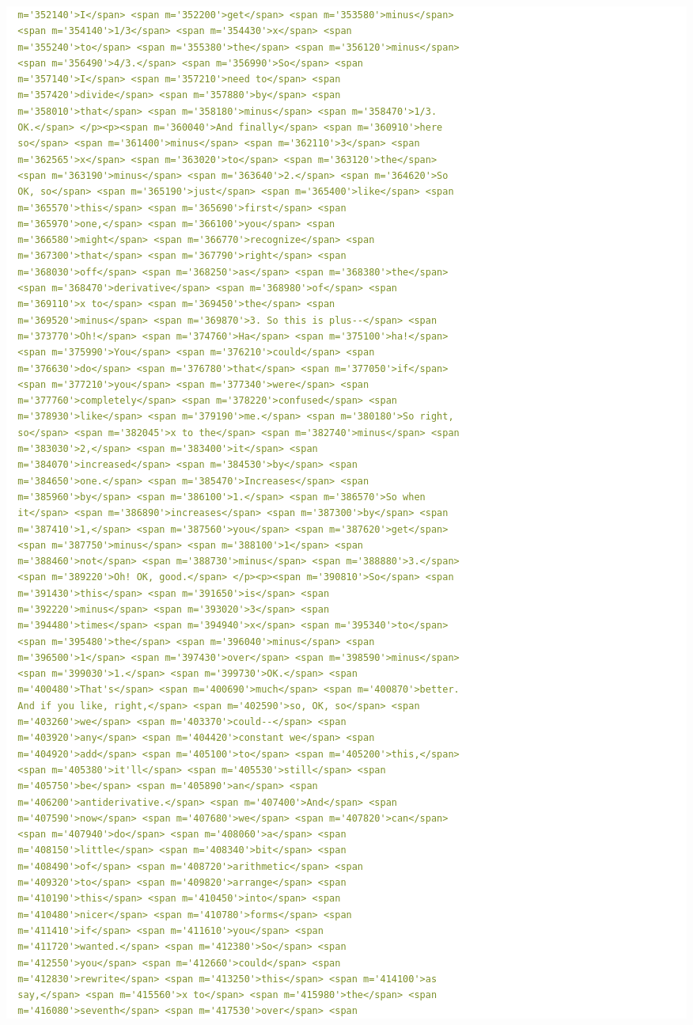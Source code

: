 ```yaml
  m='352140'>I</span> <span m='352200'>get</span> <span m='353580'>minus</span>
  <span m='354140'>1/3</span> <span m='354430'>x</span> <span
  m='355240'>to</span> <span m='355380'>the</span> <span m='356120'>minus</span>
  <span m='356490'>4/3.</span> <span m='356990'>So</span> <span
  m='357140'>I</span> <span m='357210'>need to</span> <span
  m='357420'>divide</span> <span m='357880'>by</span> <span
  m='358010'>that</span> <span m='358180'>minus</span> <span m='358470'>1/3.
  OK.</span> </p><p><span m='360040'>And finally</span> <span m='360910'>here
  so</span> <span m='361400'>minus</span> <span m='362110'>3</span> <span
  m='362565'>x</span> <span m='363020'>to</span> <span m='363120'>the</span>
  <span m='363190'>minus</span> <span m='363640'>2.</span> <span m='364620'>So
  OK, so</span> <span m='365190'>just</span> <span m='365400'>like</span> <span
  m='365570'>this</span> <span m='365690'>first</span> <span
  m='365970'>one,</span> <span m='366100'>you</span> <span
  m='366580'>might</span> <span m='366770'>recognize</span> <span
  m='367300'>that</span> <span m='367790'>right</span> <span
  m='368030'>off</span> <span m='368250'>as</span> <span m='368380'>the</span>
  <span m='368470'>derivative</span> <span m='368980'>of</span> <span
  m='369110'>x to</span> <span m='369450'>the</span> <span
  m='369520'>minus</span> <span m='369870'>3. So this is plus--</span> <span
  m='373770'>Oh!</span> <span m='374760'>Ha</span> <span m='375100'>ha!</span>
  <span m='375990'>You</span> <span m='376210'>could</span> <span
  m='376630'>do</span> <span m='376780'>that</span> <span m='377050'>if</span>
  <span m='377210'>you</span> <span m='377340'>were</span> <span
  m='377760'>completely</span> <span m='378220'>confused</span> <span
  m='378930'>like</span> <span m='379190'>me.</span> <span m='380180'>So right,
  so</span> <span m='382045'>x to the</span> <span m='382740'>minus</span> <span
  m='383030'>2,</span> <span m='383400'>it</span> <span
  m='384070'>increased</span> <span m='384530'>by</span> <span
  m='384650'>one.</span> <span m='385470'>Increases</span> <span
  m='385960'>by</span> <span m='386100'>1.</span> <span m='386570'>So when
  it</span> <span m='386890'>increases</span> <span m='387300'>by</span> <span
  m='387410'>1,</span> <span m='387560'>you</span> <span m='387620'>get</span>
  <span m='387750'>minus</span> <span m='388100'>1</span> <span
  m='388460'>not</span> <span m='388730'>minus</span> <span m='388880'>3.</span>
  <span m='389220'>Oh! OK, good.</span> </p><p><span m='390810'>So</span> <span
  m='391430'>this</span> <span m='391650'>is</span> <span
  m='392220'>minus</span> <span m='393020'>3</span> <span
  m='394480'>times</span> <span m='394940'>x</span> <span m='395340'>to</span>
  <span m='395480'>the</span> <span m='396040'>minus</span> <span
  m='396500'>1</span> <span m='397430'>over</span> <span m='398590'>minus</span>
  <span m='399030'>1.</span> <span m='399730'>OK.</span> <span
  m='400480'>That's</span> <span m='400690'>much</span> <span m='400870'>better.
  And if you like, right,</span> <span m='402590'>so, OK, so</span> <span
  m='403260'>we</span> <span m='403370'>could--</span> <span
  m='403920'>any</span> <span m='404420'>constant we</span> <span
  m='404920'>add</span> <span m='405100'>to</span> <span m='405200'>this,</span>
  <span m='405380'>it'll</span> <span m='405530'>still</span> <span
  m='405750'>be</span> <span m='405890'>an</span> <span
  m='406200'>antiderivative.</span> <span m='407400'>And</span> <span
  m='407590'>now</span> <span m='407680'>we</span> <span m='407820'>can</span>
  <span m='407940'>do</span> <span m='408060'>a</span> <span
  m='408150'>little</span> <span m='408340'>bit</span> <span
  m='408490'>of</span> <span m='408720'>arithmetic</span> <span
  m='409320'>to</span> <span m='409820'>arrange</span> <span
  m='410190'>this</span> <span m='410450'>into</span> <span
  m='410480'>nicer</span> <span m='410780'>forms</span> <span
  m='411410'>if</span> <span m='411610'>you</span> <span
  m='411720'>wanted.</span> <span m='412380'>So</span> <span
  m='412550'>you</span> <span m='412660'>could</span> <span
  m='412830'>rewrite</span> <span m='413250'>this</span> <span m='414100'>as
  say,</span> <span m='415560'>x to</span> <span m='415980'>the</span> <span
  m='416080'>seventh</span> <span m='417530'>over</span> <span
```